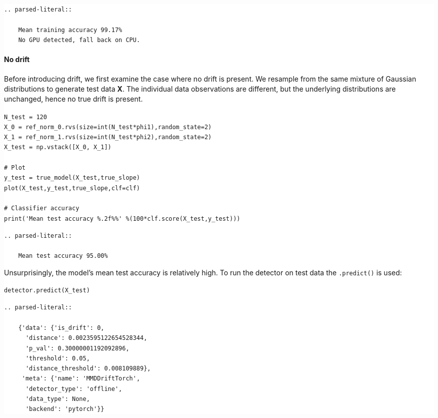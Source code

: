 ```{image}
```

```{eval-rst}
.. parsed-literal::

    Mean training accuracy 99.17%
    No GPU detected, fall back on CPU.
```

#### No drift

Before introducing drift, we first examine the case where no drift is present. We resample from the same mixture of Gaussian distributions to generate test data $\mathbf{X}$. The individual data observations are different, but the underlying distributions are unchanged, hence no true drift is present.

```ipython3
N_test = 120
X_0 = ref_norm_0.rvs(size=int(N_test*phi1),random_state=2)
X_1 = ref_norm_1.rvs(size=int(N_test*phi2),random_state=2)
X_test = np.vstack([X_0, X_1])

# Plot
y_test = true_model(X_test,true_slope)
plot(X_test,y_test,true_slope,clf=clf)

# Classifier accuracy
print('Mean test accuracy %.2f%%' %(100*clf.score(X_test,y_test)))
```

```{image}
```

```{eval-rst}
.. parsed-literal::

    Mean test accuracy 95.00%
```

Unsurprisingly, the model’s mean test accuracy is relatively high. To run the detector on test data the `.predict()` is used:

```ipython3
detector.predict(X_test)
```

```{eval-rst}
.. parsed-literal::

    {'data': {'is_drift': 0,
      'distance': 0.0023595122654528344,
      'p_val': 0.30000001192092896,
      'threshold': 0.05,
      'distance_threshold': 0.008109889},
     'meta': {'name': 'MMDDriftTorch',
      'detector_type': 'offline',
      'data_type': None,
      'backend': 'pytorch'}}
```
